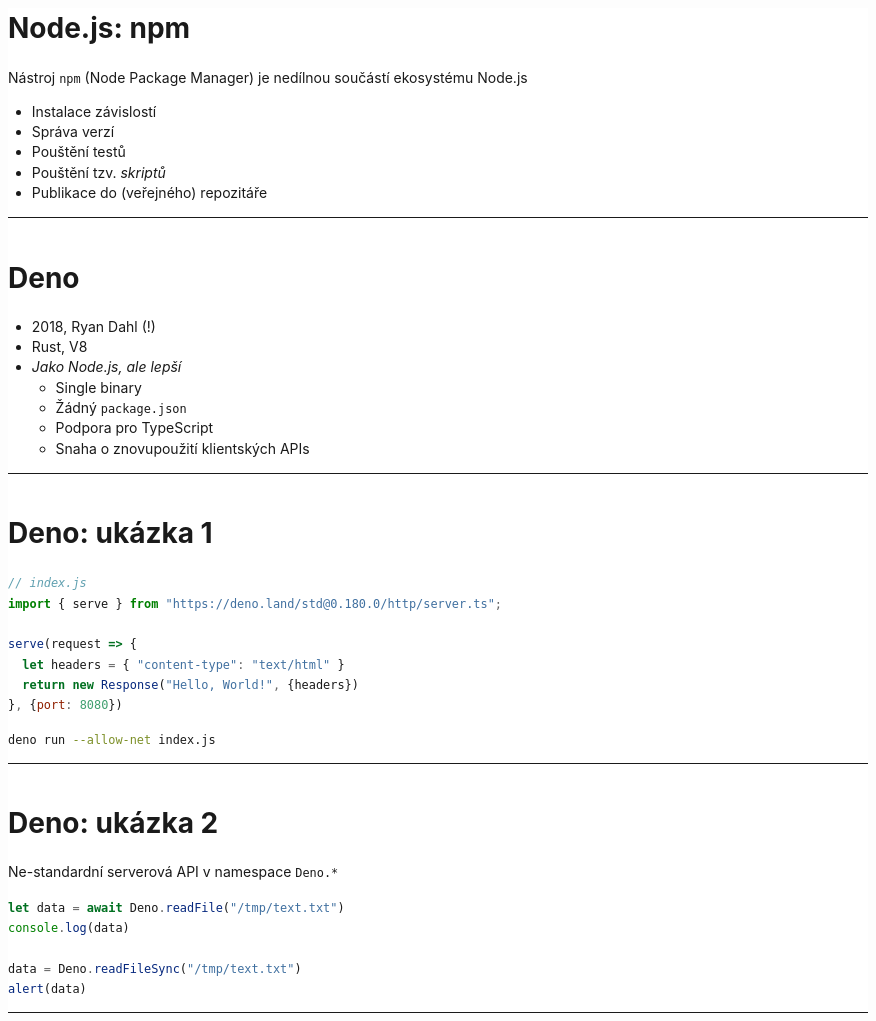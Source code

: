 
# Node.js: npm

Nástroj `npm` (Node Package Manager) je nedílnou součástí ekosystému Node.js

- Instalace závislostí
- Správa verzí
- Pouštění testů
- Pouštění tzv. *skriptů*
- Publikace do (veřejného) repozitáře

---

# Deno

- 2018, Ryan Dahl (!)
- Rust, V8
- *Jako Node.js, ale lepší*
  - Single binary
  - Žádný `package.json`
  - Podpora pro TypeScript
  - Snaha o znovupoužití klientských APIs

---

# Deno: ukázka 1

```js
// index.js
import { serve } from "https://deno.land/std@0.180.0/http/server.ts";

serve(request => {
  let headers = { "content-type": "text/html" }
  return new Response("Hello, World!", {headers})
}, {port: 8080})
```

```sh
deno run --allow-net index.js
```

---

# Deno: ukázka 2

Ne-standardní serverová API v namespace `Deno.*`

```js
let data = await Deno.readFile("/tmp/text.txt")
console.log(data)

data = Deno.readFileSync("/tmp/text.txt")
alert(data)
```

---